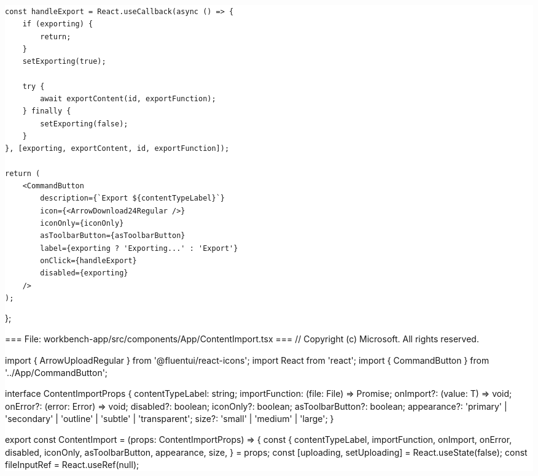     const handleExport = React.useCallback(async () => {
        if (exporting) {
            return;
        }
        setExporting(true);

        try {
            await exportContent(id, exportFunction);
        } finally {
            setExporting(false);
        }
    }, [exporting, exportContent, id, exportFunction]);

    return (
        <CommandButton
            description={`Export ${contentTypeLabel}`}
            icon={<ArrowDownload24Regular />}
            iconOnly={iconOnly}
            asToolbarButton={asToolbarButton}
            label={exporting ? 'Exporting...' : 'Export'}
            onClick={handleExport}
            disabled={exporting}
        />
    );
};


=== File: workbench-app/src/components/App/ContentImport.tsx ===
// Copyright (c) Microsoft. All rights reserved.

import { ArrowUploadRegular } from '@fluentui/react-icons';
import React from 'react';
import { CommandButton } from '../App/CommandButton';

interface ContentImportProps<T> {
    contentTypeLabel: string;
    importFunction: (file: File) => Promise<T>;
    onImport?: (value: T) => void;
    onError?: (error: Error) => void;
    disabled?: boolean;
    iconOnly?: boolean;
    asToolbarButton?: boolean;
    appearance?: 'primary' | 'secondary' | 'outline' | 'subtle' | 'transparent';
    size?: 'small' | 'medium' | 'large';
}

export const ContentImport = <T extends unknown>(props: ContentImportProps<T>) => {
    const {
        contentTypeLabel,
        importFunction,
        onImport,
        onError,
        disabled,
        iconOnly,
        asToolbarButton,
        appearance,
        size,
    } = props;
    const [uploading, setUploading] = React.useState(false);
    const fileInputRef = React.useRef<HTMLInputElement>(null);
